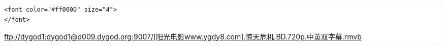     <font color="#ff0000" size="4">
    </font>
   </strong>
  </p>
  <p>
  </p>
  <a href="ftp://dygod1:dygod1@d009.dygod.org:9007/%5B%E9%98%B3%E5%85%89%E7%94%B5%E5%BD%B1www.ygdy8.com%5D.%E6%83%8A%E5%A4%A9%E5%8D%B1%E6%9C%BA.BD.720p.%E4%B8%AD%E8%8B%B1%E5%8F%8C%E5%AD%97%E5%B9%95.rmvb">
   ftp://dygod1:dygod1@d009.dygod.org:9007/[阳光电影www.ygdy8.com].惊天危机.BD.720p.中英双字幕.rmvb
  </a>
 </body>
</html>